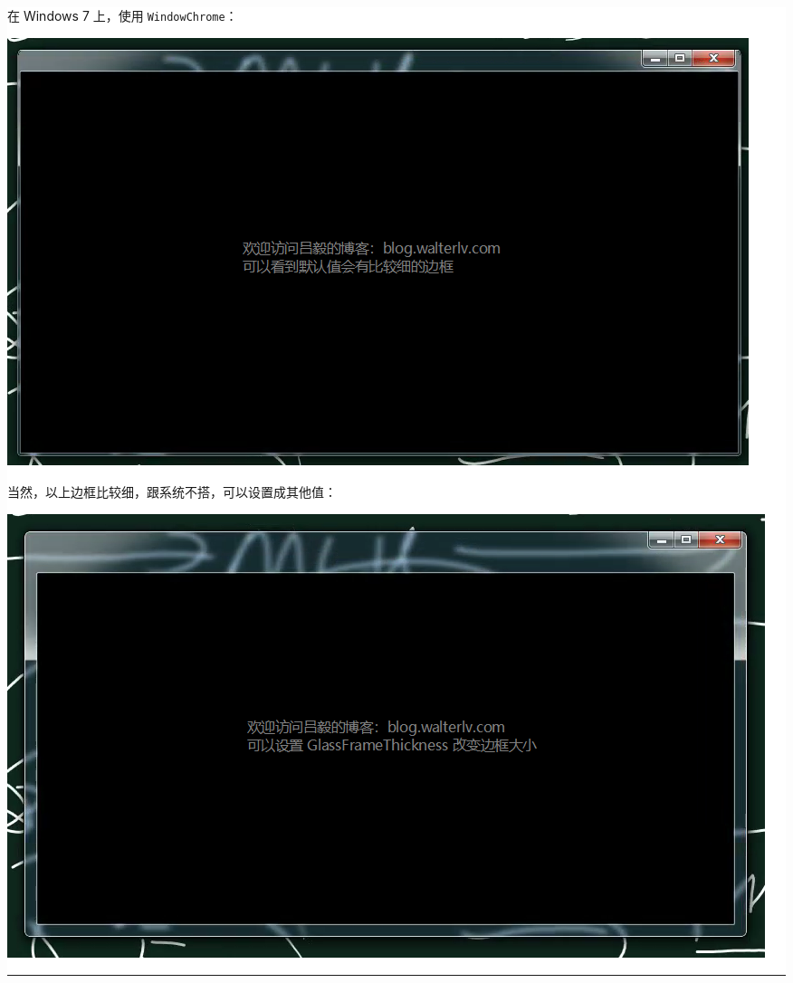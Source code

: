 
在 Windows 7 上，使用 `WindowChrome`：

![with WindowChrome in Windows 7](/static/posts/2019-10-09-20-25-34.png)

当然，以上边框比较细，跟系统不搭，可以设置成其他值：

![bold thickness WindowChrome in Windows 7](/static/posts/2019-10-09-20-23-51.png)

---